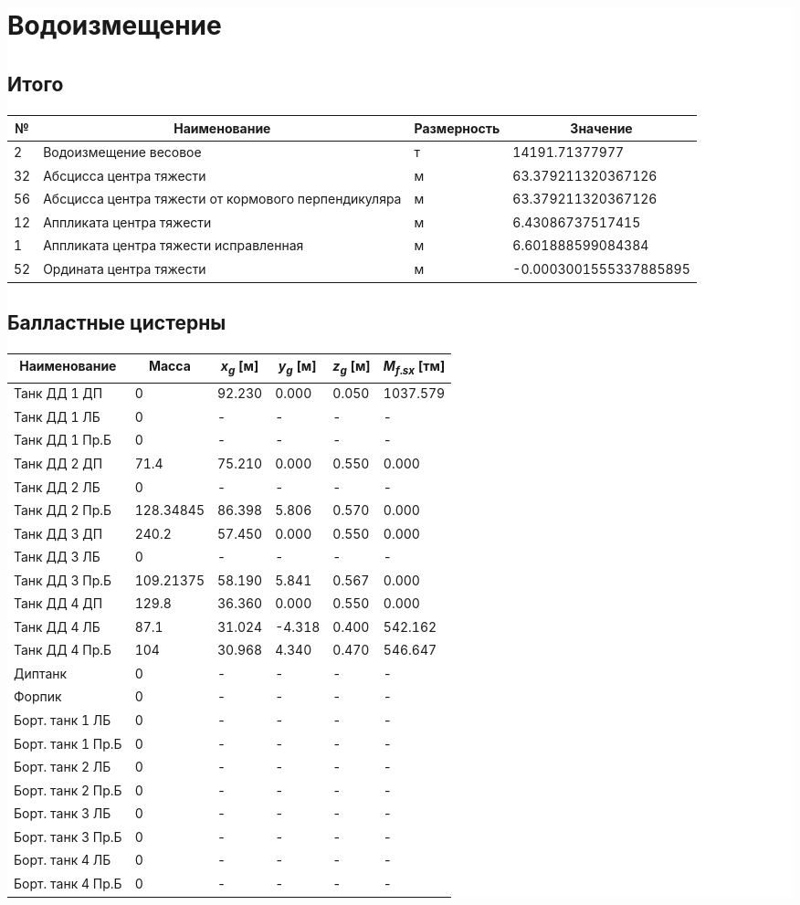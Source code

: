 

# Водоизмещение

## Итого

|№|Наименование|Размерность|Значение|
|---|---|---|---|
|2|Водоизмещение весовое|т|14191.71377977|
|32|Абсцисса центра тяжести|м|63.379211320367126|
|56|Абсцисса центра тяжести от кормового перпендикуляра|м|63.379211320367126|
|12|Аппликата центра тяжести|м|6.43086737517415|
|1|Аппликата центра тяжести исправленная|м|6.601888599084384|
|52|Ордината центра тяжести|м|-0.0003001555337885895|
  


## Балластные цистерны

|Наименование|Масса|$x_g$ [м]|$y_g$ [м]|$z_g$ [м]|$M_{f.sx}$ [тм]|
|---|---|---|---|---|---|
|Танк ДД 1 ДП|0|92.230|0.000|0.050|1037.579|
|Танк ДД 1 ЛБ|0|-|-|-|-|
|Танк ДД 1 Пр.Б|0|-|-|-|-|
|Танк ДД 2 ДП|71.4|75.210|0.000|0.550|0.000|
|Танк ДД 2 ЛБ|0|-|-|-|-|
|Танк ДД 2 Пр.Б|128.34845|86.398|5.806|0.570|0.000|
|Танк ДД 3 ДП|240.2|57.450|0.000|0.550|0.000|
|Танк ДД 3 ЛБ|0|-|-|-|-|
|Танк ДД 3 Пр.Б|109.21375|58.190|5.841|0.567|0.000|
|Танк ДД 4 ДП|129.8|36.360|0.000|0.550|0.000|
|Танк ДД 4 ЛБ|87.1|31.024|-4.318|0.400|542.162|
|Танк ДД 4 Пр.Б|104|30.968|4.340|0.470|546.647|
|Диптанк|0|-|-|-|-|
|Форпик|0|-|-|-|-|
|Борт. танк 1 ЛБ|0|-|-|-|-|
|Борт. танк 1 Пр.Б|0|-|-|-|-|
|Борт. танк 2 ЛБ|0|-|-|-|-|
|Борт. танк 2 Пр.Б|0|-|-|-|-|
|Борт. танк 3 ЛБ|0|-|-|-|-|
|Борт. танк 3 Пр.Б|0|-|-|-|-|
|Борт. танк 4 ЛБ|0|-|-|-|-|
|Борт. танк 4 Пр.Б|0|-|-|-|-|